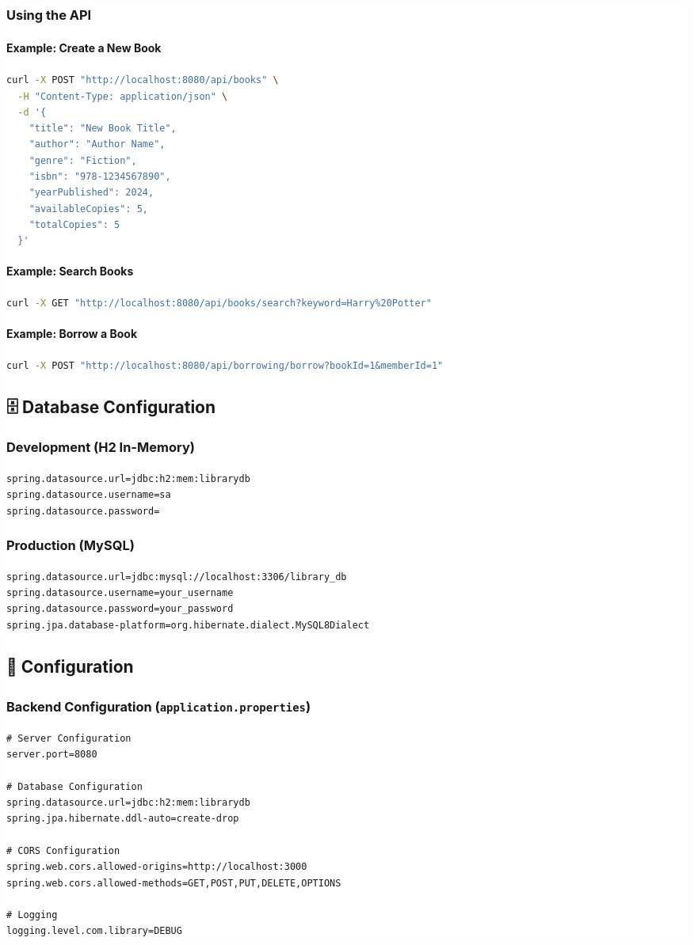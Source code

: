 ### Using the API

#### Example: Create a New Book
```bash
curl -X POST "http://localhost:8080/api/books" \
  -H "Content-Type: application/json" \
  -d '{
    "title": "New Book Title",
    "author": "Author Name",
    "genre": "Fiction",
    "isbn": "978-1234567890",
    "yearPublished": 2024,
    "availableCopies": 5,
    "totalCopies": 5
  }'
```

#### Example: Search Books
```bash
curl -X GET "http://localhost:8080/api/books/search?keyword=Harry%20Potter"
```

#### Example: Borrow a Book
```bash
curl -X POST "http://localhost:8080/api/borrowing/borrow?bookId=1&memberId=1"
```

## 🗄️ Database Configuration

### Development (H2 In-Memory)
```properties
spring.datasource.url=jdbc:h2:mem:librarydb
spring.datasource.username=sa
spring.datasource.password=
```

### Production (MySQL)
```properties
spring.datasource.url=jdbc:mysql://localhost:3306/library_db
spring.datasource.username=your_username
spring.datasource.password=your_password
spring.jpa.database-platform=org.hibernate.dialect.MySQL8Dialect
```

## 🔧 Configuration

### Backend Configuration (`application.properties`)
```properties
# Server Configuration
server.port=8080

# Database Configuration
spring.datasource.url=jdbc:h2:mem:librarydb
spring.jpa.hibernate.ddl-auto=create-drop

# CORS Configuration
spring.web.cors.allowed-origins=http://localhost:3000
spring.web.cors.allowed-methods=GET,POST,PUT,DELETE,OPTIONS

# Logging
logging.level.com.library=DEBUG
```
